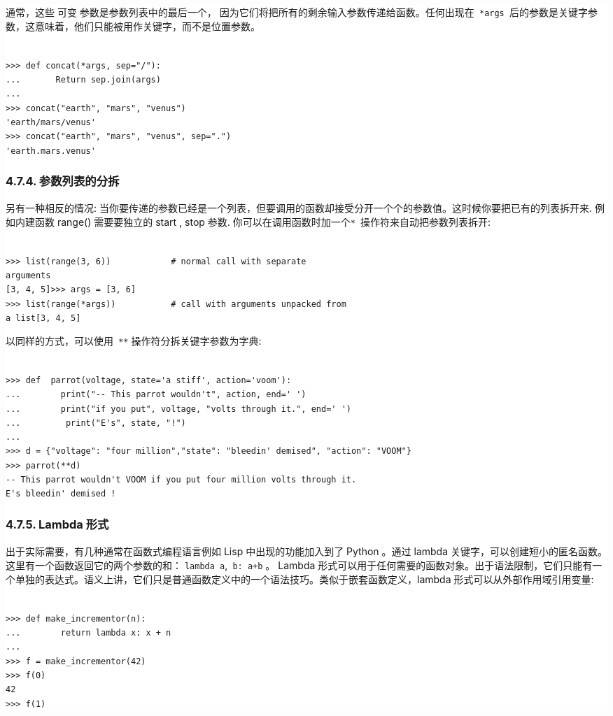 通常，这些 可变 参数是参数列表中的最后一个， 因为它们将把所有的剩余输入参数传递给函数。任何出现在` *args `后的参数是关键字参数，这意味着，他们只能被用作关键字，而不是位置参数。

```

>>> def concat(*args, sep="/"):  
...       Return sep.join(args)  
...   
>>> concat("earth", "mars", "venus")  
'earth/mars/venus'   
>>> concat("earth", "mars", "venus", sep=".")  
'earth.mars.venus'  

```


### 4.7.4. 参数列表的分拆

另有一种相反的情况: 当你要传递的参数已经是一个列表，但要调用的函数却接受分开一个个的参数值。这时候你要把已有的列表拆开来. 例如内建函数 range() 需要要独立的 start , stop 参数. 你可以在调用函数时加一个`* `操作符来自动把参数列表拆开:

```

>>> list(range(3, 6))            # normal call with separate   
arguments    
[3, 4, 5]>>> args = [3, 6]  
>>> list(range(*args))           # call with arguments unpacked from   
a list[3, 4, 5]  

```

以同样的方式，可以使用` **` 操作符分拆关键字参数为字典:

```
 
>>> def  parrot(voltage, state='a stiff', action='voom'):  
...        print("-- This parrot wouldn't", action, end=' ')  
...        print("if you put", voltage, "volts through it.", end=' ')  
...         print("E's", state, "!")
...  
>>> d = {"voltage": "four million","state": "bleedin' demised", "action": "VOOM"}     
>>> parrot(**d)  
-- This parrot wouldn't VOOM if you put four million volts through it.   
E's bleedin' demised !  

```

### 4.7.5. Lambda 形式

出于实际需要，有几种通常在函数式编程语言例如 Lisp 中出现的功能加入到了 Python 。通过 lambda 关键字，可以创建短小的匿名函数。这里有一个函数返回它的两个参数的和： `lambda a`,` b: a+b` 。 Lambda 形式可以用于任何需要的函数对象。出于语法限制，它们只能有一个单独的表达式。语义上讲，它们只是普通函数定义中的一个语法技巧。类似于嵌套函数定义，lambda 形式可以从外部作用域引用变量:

```

>>> def make_incrementor(n):  
...        return lambda x: x + n  
...  
>>> f = make_incrementor(42)  
>>> f(0)  
42  
>>> f(1)  

```
